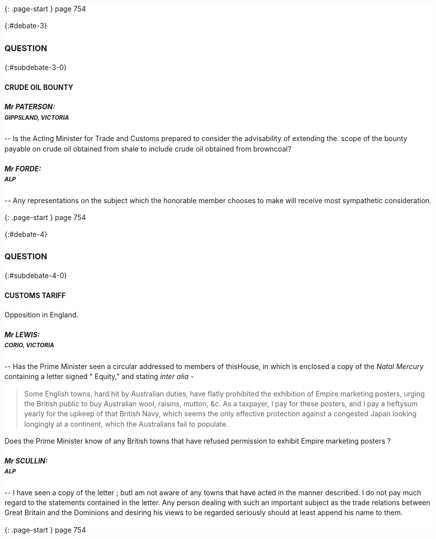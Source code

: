{: .page-start }
page 754

{:#debate-3}
### QUESTION

{:#subdebate-3-0}
#### CRUDE OIL BOUNTY

##### Mr PATERSON:<br><small class="text-muted">GIPPSLAND, VICTORIA</small>

-- Is the Acting Minister for Trade and Customs prepared to consider the advisability of extending the. scope of the bounty payable on crude oil obtained from shale to include crude oil obtained from browncoal? 

##### Mr FORDE:<br><small class="text-muted">ALP</small>

-- Any representations on the subject which the honorable member chooses to make will receive most sympathetic consideration. 

{: .page-start }
page 754

{:#debate-4}
### QUESTION

{:#subdebate-4-0}
#### CUSTOMS TARIFF

Opposition in England. 

##### Mr LEWIS:<br><small class="text-muted">CORIO, VICTORIA</small>

-- Has the Prime Minister seen a circular addressed to members of thisHouse, in which is enclosed a copy of the  *Natal Mercury*  containing a letter signed " Equity," and stating  *inter alia -* 

  >Some English towns, hard hit by Australian duties, have flatly prohibited the exhibition of Empire marketing posters, urging the British public to buy Australian wool, raisins, mutton, &amp;c. As a taxpayer, I pay for these posters, and I pay a heftysum yearly for the upkeep of that British Navy, which  seems  the only effective protection against a congested Japan looking longingly at a continent, which the Australians fail to populate. 

Does the Prime Minister know of any British towns that have refused permission to exhibit Empire marketing posters ? 

##### Mr SCULLIN:<br><small class="text-muted">ALP</small>

-- I have seen a copy of the letter ; butI am not aware of any towns that have acted in the manner described. I do not pay much regard to the statements contained in the letter. Any person dealing with such an important subject as the trade relations between Great Britain and the Dominions and desiring his views to be regarded seriously should at least append his name to them. 

{: .page-start }
page 754

